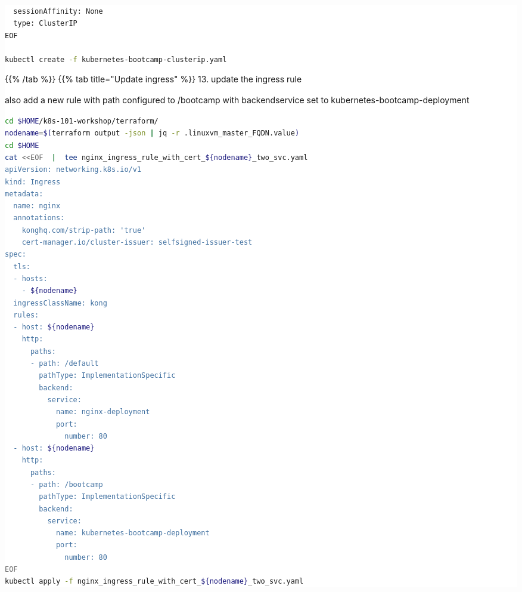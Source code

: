 ```bash
  sessionAffinity: None
  type: ClusterIP
EOF

kubectl create -f kubernetes-bootcamp-clusterip.yaml
```
{{% /tab %}}
{{% tab title="Update ingress" %}}
13. update the ingress rule 

also add a new rule with path configured to /bootcamp with backendservice set to kubernetes-bootcamp-deployment

```bash
cd $HOME/k8s-101-workshop/terraform/
nodename=$(terraform output -json | jq -r .linuxvm_master_FQDN.value)
cd $HOME
cat <<EOF  |  tee nginx_ingress_rule_with_cert_${nodename}_two_svc.yaml
apiVersion: networking.k8s.io/v1
kind: Ingress
metadata:
  name: nginx
  annotations:
    konghq.com/strip-path: 'true'
    cert-manager.io/cluster-issuer: selfsigned-issuer-test
spec:
  tls:
  - hosts:
    - ${nodename}
  ingressClassName: kong
  rules:
  - host: ${nodename}
    http:
      paths:
      - path: /default
        pathType: ImplementationSpecific
        backend:
          service:
            name: nginx-deployment
            port:
              number: 80
  - host: ${nodename}
    http:
      paths:
      - path: /bootcamp
        pathType: ImplementationSpecific
        backend:
          service:
            name: kubernetes-bootcamp-deployment
            port:
              number: 80
EOF
kubectl apply -f nginx_ingress_rule_with_cert_${nodename}_two_svc.yaml
```
